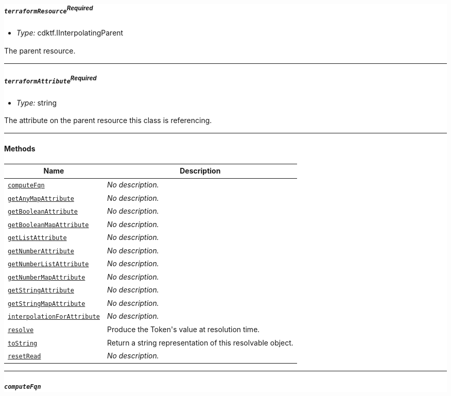 
##### `terraformResource`<sup>Required</sup> <a name="terraformResource" id="@cdktf/provider-hcp.dataHcpAwsNetworkPeering.DataHcpAwsNetworkPeeringTimeoutsOutputReference.Initializer.parameter.terraformResource"></a>

- *Type:* cdktf.IInterpolatingParent

The parent resource.

---

##### `terraformAttribute`<sup>Required</sup> <a name="terraformAttribute" id="@cdktf/provider-hcp.dataHcpAwsNetworkPeering.DataHcpAwsNetworkPeeringTimeoutsOutputReference.Initializer.parameter.terraformAttribute"></a>

- *Type:* string

The attribute on the parent resource this class is referencing.

---

#### Methods <a name="Methods" id="Methods"></a>

| **Name** | **Description** |
| --- | --- |
| <code><a href="#@cdktf/provider-hcp.dataHcpAwsNetworkPeering.DataHcpAwsNetworkPeeringTimeoutsOutputReference.computeFqn">computeFqn</a></code> | *No description.* |
| <code><a href="#@cdktf/provider-hcp.dataHcpAwsNetworkPeering.DataHcpAwsNetworkPeeringTimeoutsOutputReference.getAnyMapAttribute">getAnyMapAttribute</a></code> | *No description.* |
| <code><a href="#@cdktf/provider-hcp.dataHcpAwsNetworkPeering.DataHcpAwsNetworkPeeringTimeoutsOutputReference.getBooleanAttribute">getBooleanAttribute</a></code> | *No description.* |
| <code><a href="#@cdktf/provider-hcp.dataHcpAwsNetworkPeering.DataHcpAwsNetworkPeeringTimeoutsOutputReference.getBooleanMapAttribute">getBooleanMapAttribute</a></code> | *No description.* |
| <code><a href="#@cdktf/provider-hcp.dataHcpAwsNetworkPeering.DataHcpAwsNetworkPeeringTimeoutsOutputReference.getListAttribute">getListAttribute</a></code> | *No description.* |
| <code><a href="#@cdktf/provider-hcp.dataHcpAwsNetworkPeering.DataHcpAwsNetworkPeeringTimeoutsOutputReference.getNumberAttribute">getNumberAttribute</a></code> | *No description.* |
| <code><a href="#@cdktf/provider-hcp.dataHcpAwsNetworkPeering.DataHcpAwsNetworkPeeringTimeoutsOutputReference.getNumberListAttribute">getNumberListAttribute</a></code> | *No description.* |
| <code><a href="#@cdktf/provider-hcp.dataHcpAwsNetworkPeering.DataHcpAwsNetworkPeeringTimeoutsOutputReference.getNumberMapAttribute">getNumberMapAttribute</a></code> | *No description.* |
| <code><a href="#@cdktf/provider-hcp.dataHcpAwsNetworkPeering.DataHcpAwsNetworkPeeringTimeoutsOutputReference.getStringAttribute">getStringAttribute</a></code> | *No description.* |
| <code><a href="#@cdktf/provider-hcp.dataHcpAwsNetworkPeering.DataHcpAwsNetworkPeeringTimeoutsOutputReference.getStringMapAttribute">getStringMapAttribute</a></code> | *No description.* |
| <code><a href="#@cdktf/provider-hcp.dataHcpAwsNetworkPeering.DataHcpAwsNetworkPeeringTimeoutsOutputReference.interpolationForAttribute">interpolationForAttribute</a></code> | *No description.* |
| <code><a href="#@cdktf/provider-hcp.dataHcpAwsNetworkPeering.DataHcpAwsNetworkPeeringTimeoutsOutputReference.resolve">resolve</a></code> | Produce the Token's value at resolution time. |
| <code><a href="#@cdktf/provider-hcp.dataHcpAwsNetworkPeering.DataHcpAwsNetworkPeeringTimeoutsOutputReference.toString">toString</a></code> | Return a string representation of this resolvable object. |
| <code><a href="#@cdktf/provider-hcp.dataHcpAwsNetworkPeering.DataHcpAwsNetworkPeeringTimeoutsOutputReference.resetRead">resetRead</a></code> | *No description.* |

---

##### `computeFqn` <a name="computeFqn" id="@cdktf/provider-hcp.dataHcpAwsNetworkPeering.DataHcpAwsNetworkPeeringTimeoutsOutputReference.computeFqn"></a>
